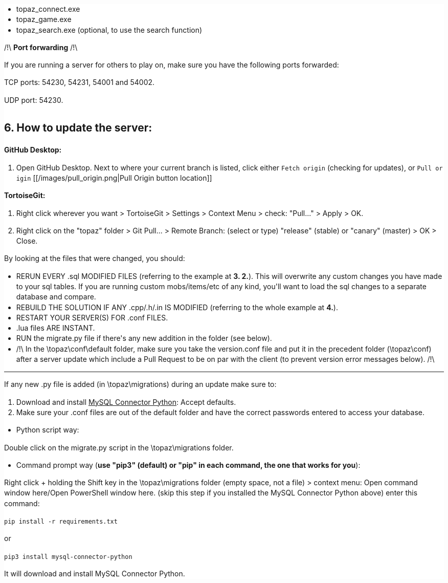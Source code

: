 * topaz_connect.exe
* topaz_game.exe
* topaz_search.exe (optional, to use the search function)

/!\ **Port forwarding** /!\

If you are running a server for others to play on, make sure you have the following ports forwarded:

TCP ports: 54230, 54231, 54001 and 54002.

UDP port: 54230.

## 6. How to update the server:
**GitHub Desktop:**
1. Open GitHub Desktop. Next to where your current branch is listed, click either `Fetch origin` (checking for updates), or `Pull origin`
[[/images/pull_origin.png|Pull Origin button location]]

**TortoiseGit:**
1. Right click wherever you want > TortoiseGit > Settings > Context Menu > check: "Pull..." > Apply > OK.

2. Right click on the "topaz" folder > Git Pull... > Remote Branch: (select or type) "release" (stable) or "canary" (master) > OK > Close.

By looking at the files that were changed, you should:

* RERUN EVERY .sql MODIFIED FILES (referring to the example at **3. 2.**). This will overwrite any custom changes you have made to your sql tables. If you are running custom mobs/items/etc of any kind, you'll want to load the sql changes to a separate database and compare.
* REBUILD THE SOLUTION IF ANY .cpp/.h/.in IS MODIFIED (referring to the whole example at **4.**).
* RESTART YOUR SERVER(S) FOR .conf FILES.
* .lua files ARE INSTANT.
* RUN the migrate.py file if there's any new addition in the folder (see below).
* /!\ In the \topaz\conf\default folder, make sure you take the version.conf file and put it in the precedent folder (\topaz\conf) after a server update which include a Pull Request to be on par with the client (to prevent version error messages below). /!\
---

If any new .py file is added (in \topaz\migrations\) during an update make sure to:
1. Download and install [MySQL Connector Python](https://dev.mysql.com/downloads/connector/python/): Accept defaults.
2. Make sure your .conf files are out of the default folder and have the correct passwords entered to access your database.

* Python script way:

Double click on the migrate.py script in the \topaz\migrations folder.

* Command prompt way (**use "pip3" (default) or "pip" in each command, the one that works for you**):

Right click + holding the Shift key in the \topaz\migrations folder (empty space, not a file) > context menu: Open command window here/Open PowerShell window here.
(skip this step if you installed the MySQL Connector Python above) enter this command:
```
pip install -r requirements.txt
```
or
```
pip3 install mysql-connector-python
```
It will download and install MySQL Connector Python.
